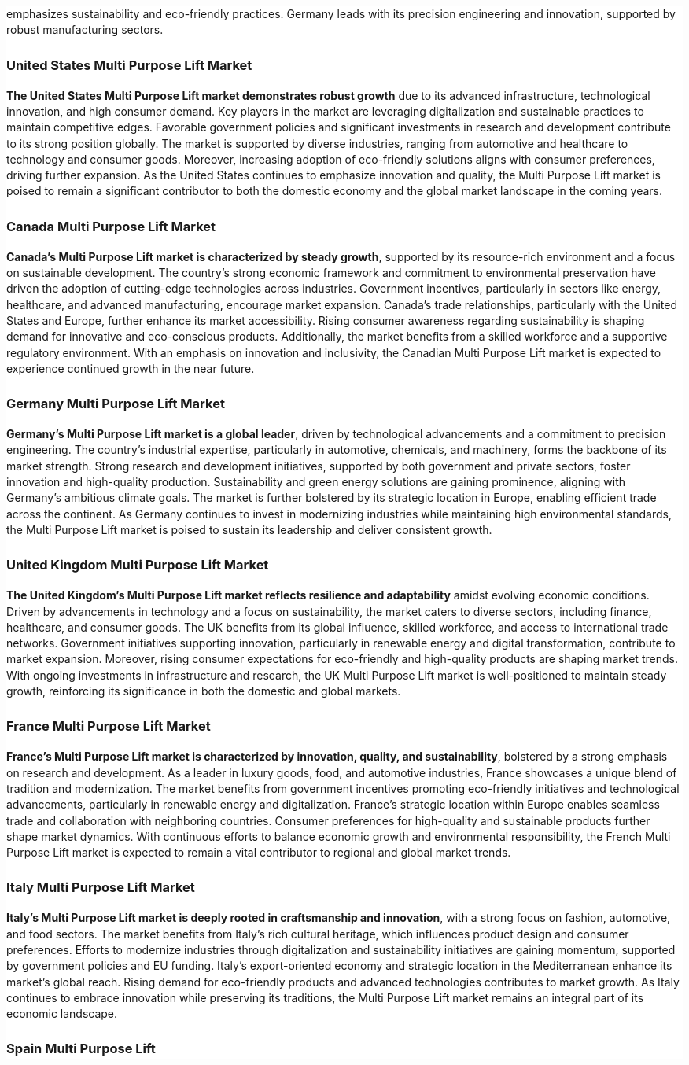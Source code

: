 emphasizes sustainability and eco-friendly practices. Germany leads with its precision engineering and innovation, supported by robust manufacturing sectors.</span></em></p></blockquote><h3><strong>United States Multi Purpose Lift Market</strong></h3><p><strong>The United States Multi Purpose Lift market demonstrates robust growth</strong> due to its advanced infrastructure, technological innovation, and high consumer demand. Key players in the market are leveraging digitalization and sustainable practices to maintain competitive edges. Favorable government policies and significant investments in research and development contribute to its strong position globally. The market is supported by diverse industries, ranging from automotive and healthcare to technology and consumer goods. Moreover, increasing adoption of eco-friendly solutions aligns with consumer preferences, driving further expansion. As the United States continues to emphasize innovation and quality, the Multi Purpose Lift market is poised to remain a significant contributor to both the domestic economy and the global market landscape in the coming years.</p><h3><strong>Canada Multi Purpose Lift Market</strong></h3><p><strong>Canada&rsquo;s Multi Purpose Lift market is characterized by steady growth</strong>, supported by its resource-rich environment and a focus on sustainable development. The country&rsquo;s strong economic framework and commitment to environmental preservation have driven the adoption of cutting-edge technologies across industries. Government incentives, particularly in sectors like energy, healthcare, and advanced manufacturing, encourage market expansion. Canada&rsquo;s trade relationships, particularly with the United States and Europe, further enhance its market accessibility. Rising consumer awareness regarding sustainability is shaping demand for innovative and eco-conscious products. Additionally, the market benefits from a skilled workforce and a supportive regulatory environment. With an emphasis on innovation and inclusivity, the Canadian Multi Purpose Lift market is expected to experience continued growth in the near future.</p><h3><strong>Germany Multi Purpose Lift Market</strong></h3><p><strong>Germany&rsquo;s Multi Purpose Lift market is a global leader</strong>, driven by technological advancements and a commitment to precision engineering. The country&rsquo;s industrial expertise, particularly in automotive, chemicals, and machinery, forms the backbone of its market strength. Strong research and development initiatives, supported by both government and private sectors, foster innovation and high-quality production. Sustainability and green energy solutions are gaining prominence, aligning with Germany&rsquo;s ambitious climate goals. The market is further bolstered by its strategic location in Europe, enabling efficient trade across the continent. As Germany continues to invest in modernizing industries while maintaining high environmental standards, the Multi Purpose Lift market is poised to sustain its leadership and deliver consistent growth.</p><h3><strong>United Kingdom Multi Purpose Lift Market</strong></h3><p><strong>The United Kingdom&rsquo;s Multi Purpose Lift market reflects resilience and adaptability</strong> amidst evolving economic conditions. Driven by advancements in technology and a focus on sustainability, the market caters to diverse sectors, including finance, healthcare, and consumer goods. The UK benefits from its global influence, skilled workforce, and access to international trade networks. Government initiatives supporting innovation, particularly in renewable energy and digital transformation, contribute to market expansion. Moreover, rising consumer expectations for eco-friendly and high-quality products are shaping market trends. With ongoing investments in infrastructure and research, the UK Multi Purpose Lift market is well-positioned to maintain steady growth, reinforcing its significance in both the domestic and global markets.</p><h3><strong>France Multi Purpose Lift Market</strong></h3><p><strong>France&rsquo;s Multi Purpose Lift market is characterized by innovation, quality, and sustainability</strong>, bolstered by a strong emphasis on research and development. As a leader in luxury goods, food, and automotive industries, France showcases a unique blend of tradition and modernization. The market benefits from government incentives promoting eco-friendly initiatives and technological advancements, particularly in renewable energy and digitalization. France&rsquo;s strategic location within Europe enables seamless trade and collaboration with neighboring countries. Consumer preferences for high-quality and sustainable products further shape market dynamics. With continuous efforts to balance economic growth and environmental responsibility, the French Multi Purpose Lift market is expected to remain a vital contributor to regional and global market trends.</p><h3><strong>Italy Multi Purpose Lift Market</strong></h3><p><strong>Italy&rsquo;s Multi Purpose Lift market is deeply rooted in craftsmanship and innovation</strong>, with a strong focus on fashion, automotive, and food sectors. The market benefits from Italy&rsquo;s rich cultural heritage, which influences product design and consumer preferences. Efforts to modernize industries through digitalization and sustainability initiatives are gaining momentum, supported by government policies and EU funding. Italy&rsquo;s export-oriented economy and strategic location in the Mediterranean enhance its market&rsquo;s global reach. Rising demand for eco-friendly products and advanced technologies contributes to market growth. As Italy continues to embrace innovation while preserving its traditions, the Multi Purpose Lift market remains an integral part of its economic landscape.</p><h3><strong>Spain Multi Purpose Lift